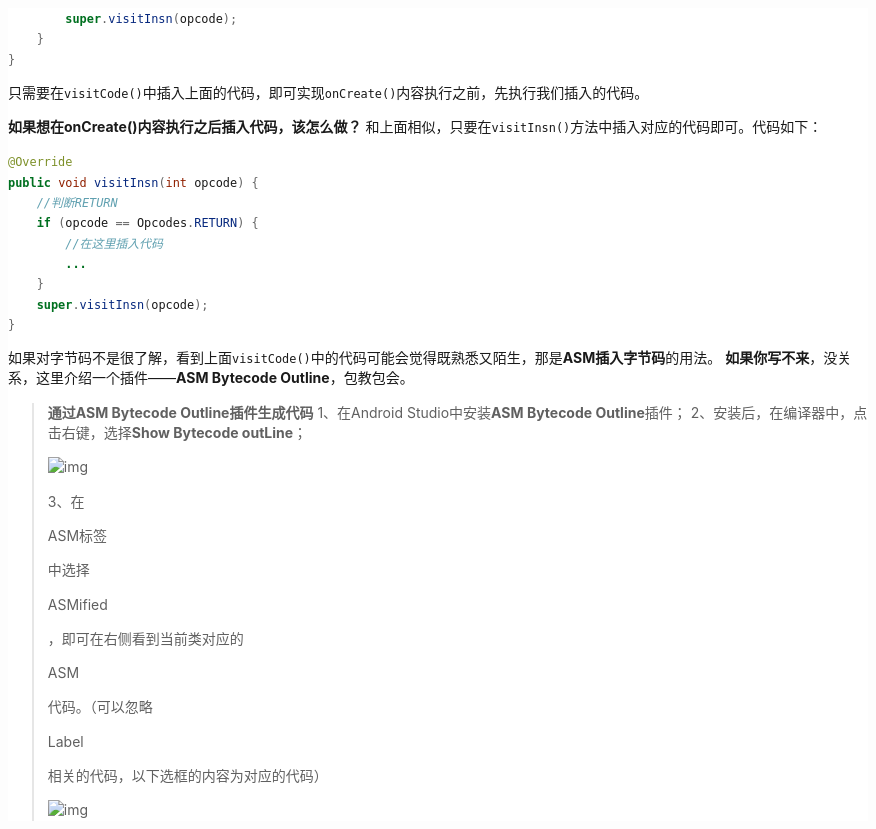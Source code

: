 ```java
        super.visitInsn(opcode);
    }
}
```

只需要在`visitCode()`中插入上面的代码，即可实现`onCreate()`内容执行之前，先执行我们插入的代码。

**如果想在onCreate()内容执行之后插入代码，该怎么做？**
和上面相似，只要在`visitInsn()`方法中插入对应的代码即可。代码如下：

```java
@Override
public void visitInsn(int opcode) {
    //判断RETURN
    if (opcode == Opcodes.RETURN) {
        //在这里插入代码
        ...
    }
    super.visitInsn(opcode);
}
```

如果对字节码不是很了解，看到上面`visitCode()`中的代码可能会觉得既熟悉又陌生，那是**ASM插入字节码**的用法。
**如果你写不来**，没关系，这里介绍一个插件——**ASM Bytecode Outline**，包教包会。

> **通过ASM Bytecode Outline插件生成代码**
> 1、在Android Studio中安装**ASM Bytecode Outline**插件；
> 2、安装后，在编译器中，点击右键，选择**Show Bytecode outLine**；
>
> 
>
> ![img](https://upload-images.jianshu.io/upload_images/1638147-9a55eb3269c1530f.png?imageMogr2/auto-orient/strip%7CimageView2/2/w/318)
>
> 
>
> 3、在
>
> ASM标签
>
> 中选择
>
> ASMified
>
> ，即可在右侧看到当前类对应的
>
> ASM
>
> 代码。（可以忽略
>
> Label
>
> 相关的代码，以下选框的内容为对应的代码）
>
> 
>
> ![img](https://upload-images.jianshu.io/upload_images/1638147-03d4fee1f974866d.png?imageMogr2/auto-orient/strip%7CimageView2/2/w/1000)

